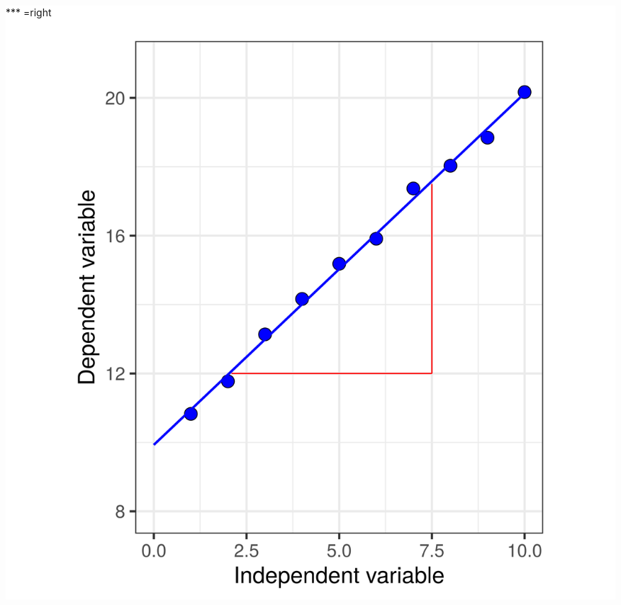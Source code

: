 *** =right

<img src="assets/fig/unnamed-chunk-15-1.png" title="plot of chunk unnamed-chunk-15" alt="plot of chunk unnamed-chunk-15" width="80%" style="display: block; margin: auto;" />
